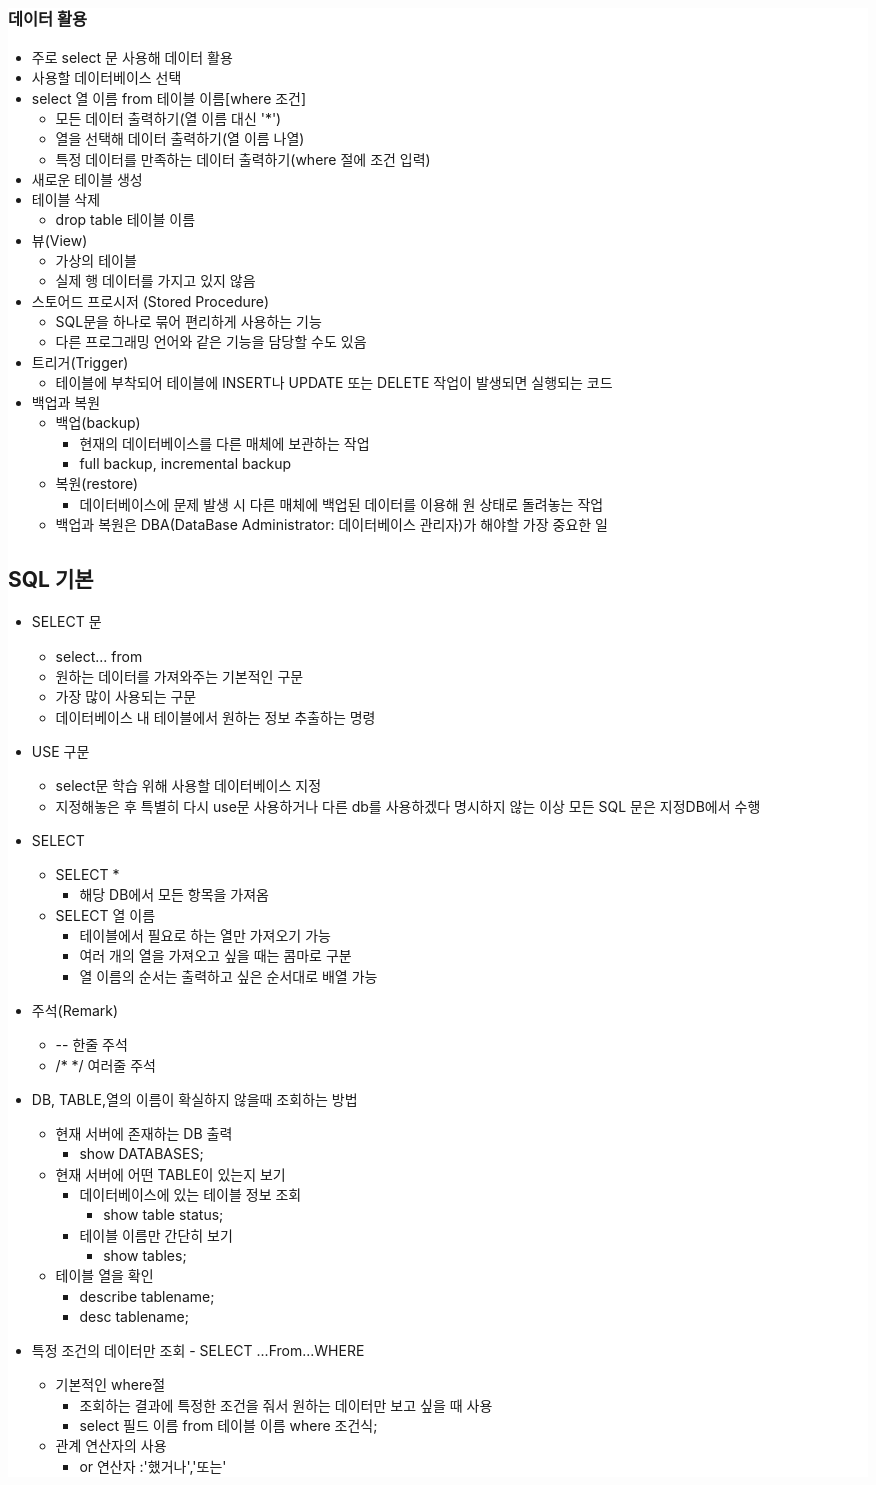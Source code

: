 ### 데이터 활용
- 주로 select 문 사용해 데이터 활용
- 사용할 데이터베이스 선택 
- select 열 이름 from 테이블 이름[where 조건]
  - 모든 데이터 출력하기(열 이름 대신 '*')
  - 열을 선택해 데이터 출력하기(열 이름 나열)
  - 특정 데이터를 만족하는 데이터 출력하기(where 절에 조건 입력)
- 새로운 테이블 생성
- 테이블 삭제
  - drop table 테이블 이름
- 뷰(View)
  - 가상의 테이블
  - 실제 행 데이터를 가지고 있지 않음
- 스토어드 프로시저 (Stored Procedure)
  - SQL문을 하나로 묶어 편리하게 사용하는 기능
  - 다른 프로그래밍 언어와 같은 기능을 담당할 수도 있음
- 트리거(Trigger)
  - 테이블에 부착되어 테이블에 INSERT나 UPDATE 또는 DELETE 작업이 발생되면 실행되는 코드
- 백업과 복원
  - 백업(backup)
    - 현재의 데이터베이스를 다른 매체에 보관하는 작업
    - full backup, incremental backup
  - 복원(restore)
    - 데이터베이스에 문제 발생 시 다른 매체에 백업된 데이터를 이용해 원 상태로 돌려놓는 작업
  - 백업과 복원은 DBA(DataBase Administrator: 데이터베이스 관리자)가 해야할 가장 중요한 일
## SQL 기본

- SELECT 문
  - select... from
  - 원하는 데이터를 가져와주는 기본적인 구문
  - 가장 많이 사용되는 구문
  - 데이터베이스 내 테이블에서 원하는 정보 추출하는 명령
- USE 구문
  - select문 학습 위해 사용할 데이터베이스 지정
  - 지정해놓은 후 특별히 다시 use문 사용하거나 다른 db를 사용하겠다 명시하지 않는 이상 모든 SQL 문은 지정DB에서 수행
  
- SELECT 
  - SELECT *
    - 해당 DB에서 모든 항목을 가져옴
  - SELECT 열 이름
    - 테이블에서 필요로 하는 열만 가져오기 가능
    - 여러 개의 열을 가져오고 싶을 때는 콤마로 구분
    - 열 이름의 순서는 출력하고 싶은 순서대로 배열 가능
- 주석(Remark)
  - -- 한줄 주석
  - /* */ 여러줄 주석
- DB, TABLE,열의 이름이 확실하지 않을때 조회하는 방법
  - 현재 서버에 존재하는 DB 출력
    - show DATABASES;
  - 현재 서버에 어떤 TABLE이 있는지 보기
    - 데이터베이스에 있는 테이블 정보 조회
      - show table status;
    - 테이블 이름만 간단히 보기
      - show tables;
  - 테이블 열을 확인
    - describe tablename;
    - desc tablename;
- 특정 조건의 데이터만 조회 - SELECT ...From...WHERE
  - 기본적인 where절
    - 조회하는 결과에 특정한 조건을 줘서 원하는 데이터만 보고 싶을 때 사용
    - select 필드 이름 from 테이블 이름 where 조건식;
  - 관계 연산자의 사용
    - or 연산자 :'했거나','또는'